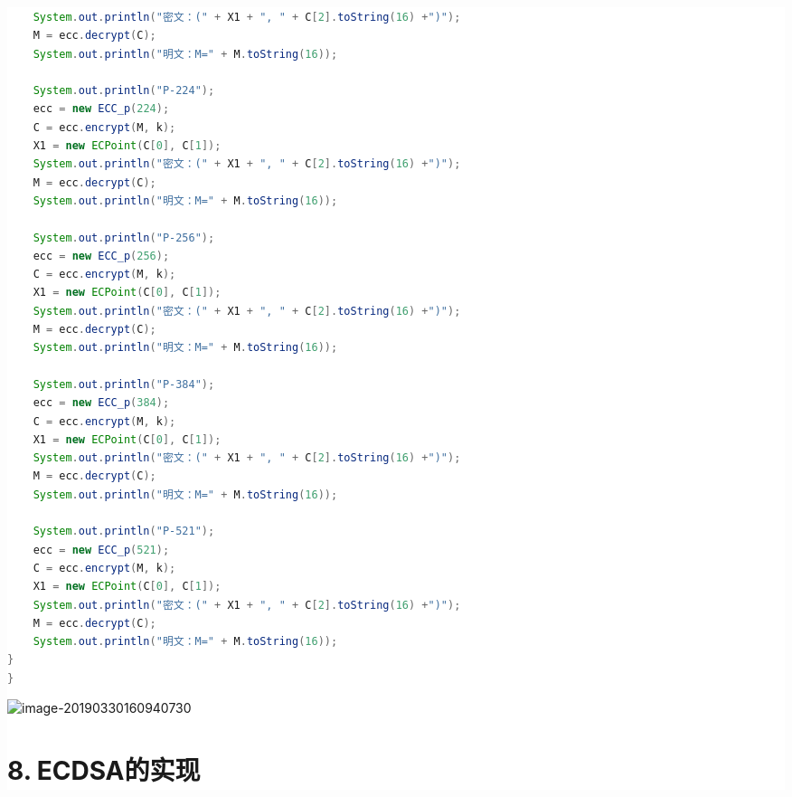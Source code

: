 ```java
	System.out.println("密文：(" + X1 + ", " + C[2].toString(16) +")");
	M = ecc.decrypt(C);
	System.out.println("明文：M=" + M.toString(16));

	System.out.println("P-224");
	ecc = new ECC_p(224);
	C = ecc.encrypt(M, k);
	X1 = new ECPoint(C[0], C[1]);
	System.out.println("密文：(" + X1 + ", " + C[2].toString(16) +")");
	M = ecc.decrypt(C);
	System.out.println("明文：M=" + M.toString(16));

	System.out.println("P-256");
	ecc = new ECC_p(256);
	C = ecc.encrypt(M, k);
	X1 = new ECPoint(C[0], C[1]);
	System.out.println("密文：(" + X1 + ", " + C[2].toString(16) +")");
	M = ecc.decrypt(C);
	System.out.println("明文：M=" + M.toString(16));

	System.out.println("P-384");
	ecc = new ECC_p(384);
	C = ecc.encrypt(M, k);
	X1 = new ECPoint(C[0], C[1]);
	System.out.println("密文：(" + X1 + ", " + C[2].toString(16) +")");
	M = ecc.decrypt(C);
	System.out.println("明文：M=" + M.toString(16));

	System.out.println("P-521");
	ecc = new ECC_p(521);
	C = ecc.encrypt(M, k);
	X1 = new ECPoint(C[0], C[1]);
	System.out.println("密文：(" + X1 + ", " + C[2].toString(16) +")");
	M = ecc.decrypt(C);
	System.out.println("明文：M=" + M.toString(16));
}
}
```
![image-20190330160940730](https://ws4.sinaimg.cn/large/006tKfTcly1g1kvy93rspj30v80nkn2r.jpg)

 

# 8. ECDSA的实现








